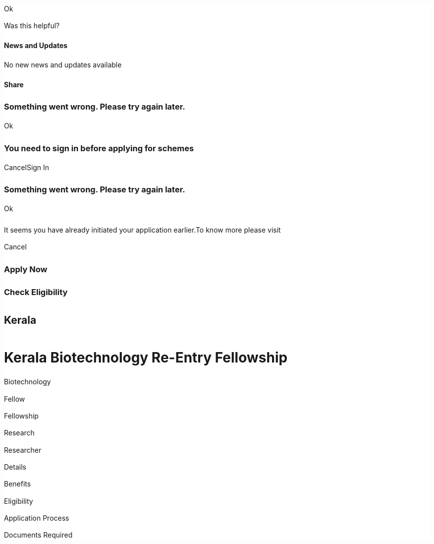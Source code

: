 Ok

Was this helpful?

#### News and Updates

No new news and updates available

#### Share

### Something went wrong. Please try again later.

Ok

### 

### You need to sign in before applying for schemes

CancelSign In

### Something went wrong. Please try again later.

Ok

### 

It seems you have already initiated your application earlier.To know more please visit

Cancel

### Apply Now

### Check Eligibility

Kerala
------

Kerala Biotechnology Re-Entry Fellowship
========================================

Biotechnology

Fellow

Fellowship

Research

Researcher

Details

Benefits

Eligibility

Application Process

Documents Required
